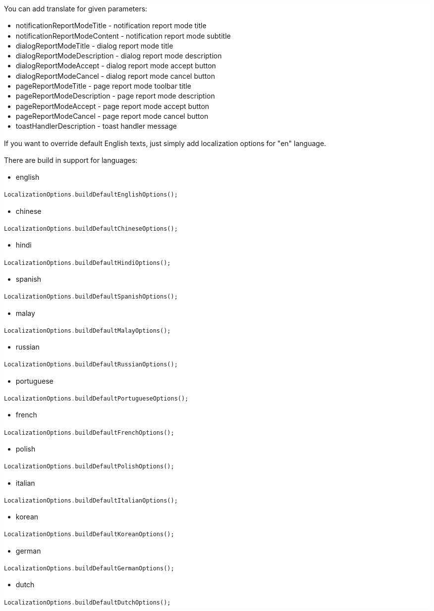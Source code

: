 You can add translate for given parameters:
* notificationReportModeTitle - notification report mode title
* notificationReportModeContent - notification report mode subtitle
* dialogReportModeTitle - dialog report mode title
* dialogReportModeDescription - dialog report mode description
* dialogReportModeAccept - dialog report mode accept button
* dialogReportModeCancel - dialog report mode cancel button
* pageReportModeTitle - page report mode toolbar title
* pageReportModeDescription - page report mode description
* pageReportModeAccept - page report mode accept button
* pageReportModeCancel - page report mode cancel button
* toastHandlerDescription - toast handler message


If you want to override default English texts, just simply add localization options for "en" language.

There are build in support for languages:
* english
```dart
LocalizationOptions.buildDefaultEnglishOptions();
```
* chinese
```dart
LocalizationOptions.buildDefaultChineseOptions();
```
* hindi
```dart
LocalizationOptions.buildDefaultHindiOptions();
```
* spanish
```dart
LocalizationOptions.buildDefaultSpanishOptions();
```
* malay
```dart
LocalizationOptions.buildDefaultMalayOptions();
```
* russian
```dart
LocalizationOptions.buildDefaultRussianOptions();
```
* portuguese
```dart
LocalizationOptions.buildDefaultPortugueseOptions();
```
* french
```dart
LocalizationOptions.buildDefaultFrenchOptions();
```
* polish
```dart
LocalizationOptions.buildDefaultPolishOptions();
```
* italian
```dart
LocalizationOptions.buildDefaultItalianOptions();
```
* korean
```dart
LocalizationOptions.buildDefaultKoreanOptions();
```
* german
```dart
LocalizationOptions.buildDefaultGermanOptions();
```
* dutch
```dart
LocalizationOptions.buildDefaultDutchOptions();
```